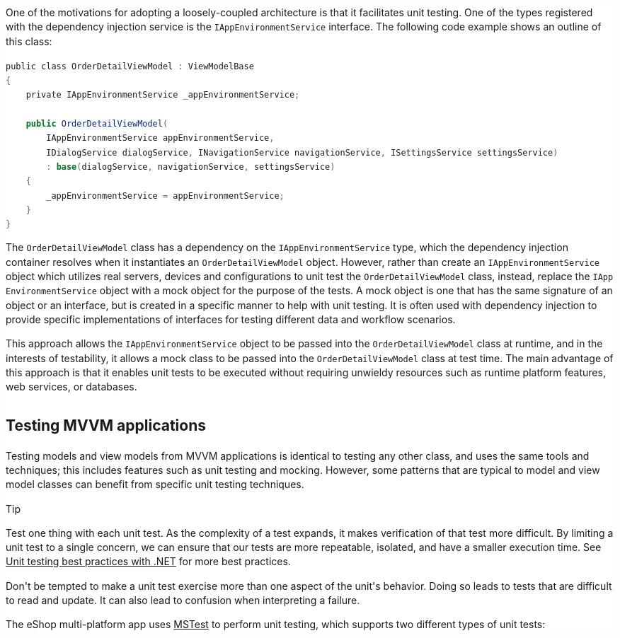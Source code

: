 One of the motivations for adopting a loosely-coupled architecture is that it facilitates unit testing. One of the types registered with the dependency injection service is the `IAppEnvironmentService` interface. The following code example shows an outline of this class:

```csharp
public class OrderDetailViewModel : ViewModelBase
{
    private IAppEnvironmentService _appEnvironmentService;

    public OrderDetailViewModel(
        IAppEnvironmentService appEnvironmentService,
        IDialogService dialogService, INavigationService navigationService, ISettingsService settingsService)
        : base(dialogService, navigationService, settingsService)
    {
        _appEnvironmentService = appEnvironmentService;
    }
}
```

The `OrderDetailViewModel` class has a dependency on the `IAppEnvironmentService` type, which the dependency injection container resolves when it instantiates an `OrderDetailViewModel` object. However, rather than create an `IAppEnvironmentService` object which utilizes real servers, devices and configurations to unit test the `OrderDetailViewModel` class, instead, replace the `IAppEnvironmentService` object with a mock object for the purpose of the tests. A mock object is one that has the same signature of an object or an interface, but is created in a specific manner to help with unit testing. It is often used with dependency injection to provide specific implementations of interfaces for testing different data and workflow scenarios.

This approach allows the `IAppEnvironmentService` object to be passed into the `OrderDetailViewModel` class at runtime, and in the interests of testability, it allows a mock class to be passed into the `OrderDetailViewModel` class at test time. The main advantage of this approach is that it enables unit tests to be executed without requiring unwieldy resources such as runtime platform features, web services, or databases.

## Testing MVVM applications

Testing models and view models from MVVM applications is identical to testing any other class, and uses the same tools and techniques; this includes features such as unit testing and mocking. However, some patterns that are typical to model and view model classes can benefit from specific unit testing techniques.

> [!TIP]
> Test one thing with each unit test. As the complexity of a test expands, it makes verification of that test more difficult. By limiting a unit test to a single concern, we can ensure that our tests are more repeatable, isolated, and have a smaller execution time. See
[Unit testing best practices with .NET](../../core/testing/unit-testing-best-practices.md) for more best practices.

Don't be tempted to make a unit test exercise more than one aspect of the unit's behavior. Doing so leads to tests that are difficult to read and update. It can also lead to confusion when interpreting a failure.

The eShop multi-platform app uses [MSTest](../../core/core/testing/unit-testing-with-mstest.md) to perform unit testing, which supports two different types of unit tests:
